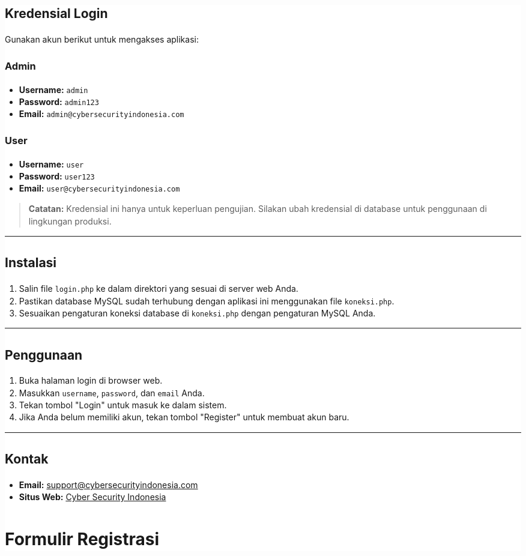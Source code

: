 
## Kredensial Login
Gunakan akun berikut untuk mengakses aplikasi:

### Admin
- **Username:** `admin`
- **Password:** `admin123`
- **Email:** `admin@cybersecurityindonesia.com`

### User
- **Username:** `user`
- **Password:** `user123`
- **Email:** `user@cybersecurityindonesia.com`

> **Catatan:** Kredensial ini hanya untuk keperluan pengujian. Silakan ubah kredensial di database untuk penggunaan di lingkungan produksi.

---

## Instalasi
1. Salin file `login.php` ke dalam direktori yang sesuai di server web Anda.
2. Pastikan database MySQL sudah terhubung dengan aplikasi ini menggunakan file `koneksi.php`.
3. Sesuaikan pengaturan koneksi database di `koneksi.php` dengan pengaturan MySQL Anda.

---

## Penggunaan
1. Buka halaman login di browser web.
2. Masukkan `username`, `password`, dan `email` Anda.
3. Tekan tombol "Login" untuk masuk ke dalam sistem.
4. Jika Anda belum memiliki akun, tekan tombol "Register" untuk membuat akun baru.

---

## Kontak
- **Email:** support@cybersecurityindonesia.com
- **Situs Web:** [Cyber Security Indonesia](https://www.cybersecurityindonesia.com)




# Formulir Registrasi 
